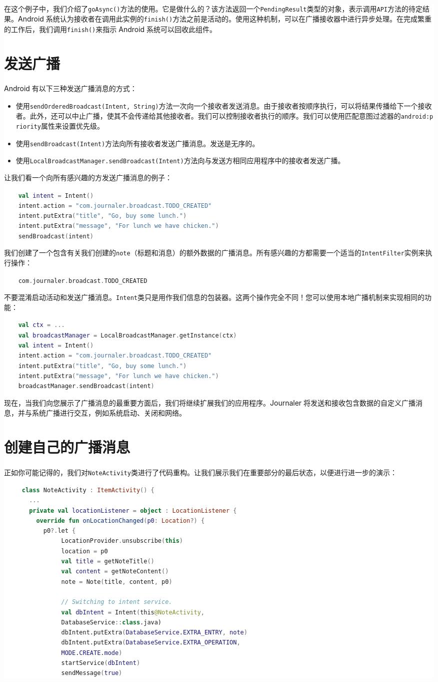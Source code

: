 在这个例子中，我们介绍了`goAsync()`方法的使用。它是做什么的？该方法返回一个`PendingResult`类型的对象，表示调用`API`方法的待定结果。Android 系统认为接收者在调用此实例的`finish()`方法之前是活动的。使用这种机制，可以在广播接收器中进行异步处理。在完成繁重的工作后，我们调用`finish()`来指示 Android 系统可以回收此组件。

# 发送广播

Android 有以下三种发送广播消息的方式：

+   使用`sendOrderedBroadcast(Intent, String)`方法一次向一个接收者发送消息。由于接收者按顺序执行，可以将结果传播给下一个接收者。此外，还可以中止广播，使其不会传递给其他接收者。我们可以控制接收者执行的顺序。我们可以使用匹配意图过滤器的`android:priority`属性来设置优先级。

+   使用`sendBroadcast(Intent)`方法向所有接收者发送广播消息。发送是无序的。

+   使用`LocalBroadcastManager.sendBroadcast(Intent)`方法向与发送方相同应用程序中的接收者发送广播。

让我们看一个向所有感兴趣的方发送广播消息的例子：

```kt
    val intent = Intent() 
    intent.action = "com.journaler.broadcast.TODO_CREATED" 
    intent.putExtra("title", "Go, buy some lunch.") 
    intent.putExtra("message", "For lunch we have chicken.")
    sendBroadcast(intent)
```

我们创建了一个包含有关我们创建的`note`（标题和消息）的额外数据的广播消息。所有感兴趣的方都需要一个适当的`IntentFilter`实例来执行操作：

```kt
    com.journaler.broadcast.TODO_CREATED
```

不要混淆启动活动和发送广播消息。`Intent`类只是用作我们信息的包装器。这两个操作完全不同！您可以使用本地广播机制来实现相同的功能：

```kt
    val ctx = ... 
    val broadcastManager = LocalBroadcastManager.getInstance(ctx) 
    val intent = Intent() 
    intent.action = "com.journaler.broadcast.TODO_CREATED" 
    intent.putExtra("title", "Go, buy some lunch.") 
    intent.putExtra("message", "For lunch we have chicken.") 
    broadcastManager.sendBroadcast(intent)
```

现在，当我们向您展示了广播消息的最重要方面后，我们将继续扩展我们的应用程序。Journaler 将发送和接收包含数据的自定义广播消息，并与系统广播进行交互，例如系统启动、关闭和网络。

# 创建自己的广播消息

正如你可能记得的，我们对`NoteActivity`类进行了代码重构。让我们展示我们在重要部分的最后状态，以便进行进一步的演示：

```kt
     class NoteActivity : ItemActivity() { 
       ... 
       private val locationListener = object : LocationListener { 
         override fun onLocationChanged(p0: Location?) { 
           p0?.let { 
                LocationProvider.unsubscribe(this) 
                location = p0 
                val title = getNoteTitle() 
                val content = getNoteContent() 
                note = Note(title, content, p0) 

                // Switching to intent service. 
                val dbIntent = Intent(this@NoteActivity,
                DatabaseService::class.java) 
                dbIntent.putExtra(DatabaseService.EXTRA_ENTRY, note) 
                dbIntent.putExtra(DatabaseService.EXTRA_OPERATION,
                MODE.CREATE.mode) 
                startService(dbIntent) 
                sendMessage(true) 
```